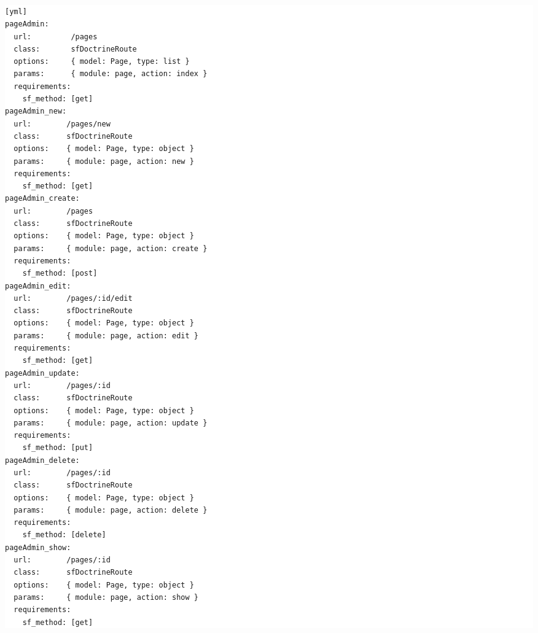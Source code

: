     [yml]
    pageAdmin:
      url:         /pages
      class:       sfDoctrineRoute
      options:     { model: Page, type: list }
      params:      { module: page, action: index }
      requirements:
        sf_method: [get]
    pageAdmin_new:
      url:        /pages/new
      class:      sfDoctrineRoute
      options:    { model: Page, type: object }
      params:     { module: page, action: new }
      requirements:
        sf_method: [get]
    pageAdmin_create:
      url:        /pages
      class:      sfDoctrineRoute
      options:    { model: Page, type: object }
      params:     { module: page, action: create }
      requirements:
        sf_method: [post]
    pageAdmin_edit:
      url:        /pages/:id/edit
      class:      sfDoctrineRoute
      options:    { model: Page, type: object }
      params:     { module: page, action: edit }
      requirements:
        sf_method: [get]
    pageAdmin_update:
      url:        /pages/:id
      class:      sfDoctrineRoute
      options:    { model: Page, type: object }
      params:     { module: page, action: update }
      requirements:
        sf_method: [put]
    pageAdmin_delete:
      url:        /pages/:id
      class:      sfDoctrineRoute
      options:    { model: Page, type: object }
      params:     { module: page, action: delete }
      requirements:
        sf_method: [delete]
    pageAdmin_show:
      url:        /pages/:id
      class:      sfDoctrineRoute
      options:    { model: Page, type: object }
      params:     { module: page, action: show }
      requirements:
        sf_method: [get]
